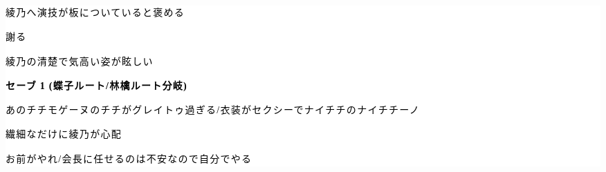 <span lang="JA" style="color: black; letter-spacing: 0.95pt; font-family: “;Meiryo UI“;,“;sans-serif“;; font-size: 10.5pt; mso-bidi-font-family: Helvetica; mso-ansi-language: EN-US; mso-fareast-language: JA; mso-bidi-language: AR-SA; mso-themecolor: text1;">綾乃へ演技が板についていると褒める</span>

<span style="color: black; letter-spacing: 0.95pt; font-family: “;Meiryo UI“;,“;sans-serif“;; font-size: 10.5pt; mso-bidi-font-family: Helvetica; mso-ansi-language: EN-US; mso-fareast-language: ZH-CN; mso-bidi-language: AR-SA; mso-themecolor: text1;">謝る</span>

<span lang="JA" style="color: black; letter-spacing: 0.95pt; font-family: “;Meiryo UI“;,“;sans-serif“;; font-size: 10.5pt; mso-bidi-font-family: Helvetica; mso-ansi-language: EN-US; mso-fareast-language: JA; mso-bidi-language: AR-SA; mso-themecolor: text1;">綾乃の清楚で気高い姿が眩しい</span>

<strong><span lang="JA" style="color: black; letter-spacing: 0.95pt; font-family: “;Meiryo UI“;,“;sans-serif“;; font-size: 10.5pt; mso-bidi-font-family: Helvetica; mso-ansi-language: EN-US; mso-fareast-language: JA; mso-bidi-language: AR-SA; mso-themecolor: text1;">セーブ</span><span lang="EN-US" style="color: black; letter-spacing: 0.95pt; font-family: “;Meiryo UI“;,“;sans-serif“;; font-size: 10.5pt; mso-bidi-font-family: Helvetica; mso-ansi-language: EN-US; mso-fareast-language: JA; mso-bidi-language: AR-SA; mso-themecolor: text1;"> 1 (</span><span lang="JA" style="color: black; letter-spacing: 0.95pt; font-family: “;Meiryo UI“;,“;sans-serif“;; font-size: 10.5pt; mso-bidi-font-family: Helvetica; mso-ansi-language: EN-US; mso-fareast-language: JA; mso-bidi-language: AR-SA; mso-themecolor: text1;">蝶子ルート</span><span lang="EN-US" style="color: black; letter-spacing: 0.95pt; font-family: “;Meiryo UI“;,“;sans-serif“;; font-size: 10.5pt; mso-bidi-font-family: Helvetica; mso-ansi-language: EN-US; mso-fareast-language: JA; mso-bidi-language: AR-SA; mso-themecolor: text1;">/</span><span lang="JA" style="color: black; letter-spacing: 0.95pt; font-family: “;Meiryo UI“;,“;sans-serif“;; font-size: 10.5pt; mso-bidi-font-family: Helvetica; mso-ansi-language: EN-US; mso-fareast-language: JA; mso-bidi-language: AR-SA; mso-themecolor: text1;">林檎ルート分岐</span><span lang="EN-US" style="color: black; letter-spacing: 0.95pt; font-family: “;Meiryo UI“;,“;sans-serif“;; font-size: 10.5pt; mso-bidi-font-family: Helvetica; mso-ansi-language: EN-US; mso-fareast-language: JA; mso-bidi-language: AR-SA; mso-themecolor: text1;">)</span></strong>

<span lang="JA" style="color: black; letter-spacing: 0.95pt; font-family: “;Meiryo UI“;,“;sans-serif“;; font-size: 10.5pt; mso-bidi-font-family: Helvetica; mso-ansi-language: EN-US; mso-fareast-language: JA; mso-bidi-language: AR-SA; mso-themecolor: text1;">あのチチモゲーヌのチチがグレイトゥ過ぎる</span><span lang="EN-US" style="color: black; letter-spacing: 0.95pt; font-family: “;Meiryo UI“;,“;sans-serif“;; font-size: 10.5pt; mso-bidi-font-family: Helvetica; mso-ansi-language: EN-US; mso-fareast-language: JA; mso-bidi-language: AR-SA; mso-themecolor: text1;">/</span><span lang="JA" style="color: black; letter-spacing: 0.95pt; font-family: “;Meiryo UI“;,“;sans-serif“;; font-size: 10.5pt; mso-bidi-font-family: Helvetica; mso-ansi-language: EN-US; mso-fareast-language: JA; mso-bidi-language: AR-SA; mso-themecolor: text1;">衣装がセクシーでナイチチのナイチチーノ</span>

<span lang="JA" style="color: black; letter-spacing: 0.95pt; font-family: “;Meiryo UI“;,“;sans-serif“;; font-size: 10.5pt; mso-bidi-font-family: Helvetica; mso-ansi-language: EN-US; mso-fareast-language: JA; mso-bidi-language: AR-SA; mso-themecolor: text1;">繊細なだけに綾乃が心配</span>

<span lang="JA" style="color: black; letter-spacing: 0.95pt; font-family: “;Meiryo UI“;,“;sans-serif“;; font-size: 10.5pt; mso-bidi-font-family: Helvetica; mso-ansi-language: EN-US; mso-fareast-language: JA; mso-bidi-language: AR-SA; mso-themecolor: text1;">お前がやれ</span><span lang="EN-US" style="color: black; letter-spacing: 0.95pt; font-family: “;Meiryo UI“;,“;sans-serif“;; font-size: 10.5pt; mso-bidi-font-family: Helvetica; mso-ansi-language: EN-US; mso-fareast-language: JA; mso-bidi-language: AR-SA; mso-themecolor: text1;">/</span><span lang="JA" style="color: black; letter-spacing: 0.95pt; font-family: “;Meiryo UI“;,“;sans-serif“;; font-size: 10.5pt; mso-bidi-font-family: Helvetica; mso-ansi-language: EN-US; mso-fareast-language: JA; mso-bidi-language: AR-SA; mso-themecolor: text1;">会長に任せるのは不安なので自分でやる</span>
